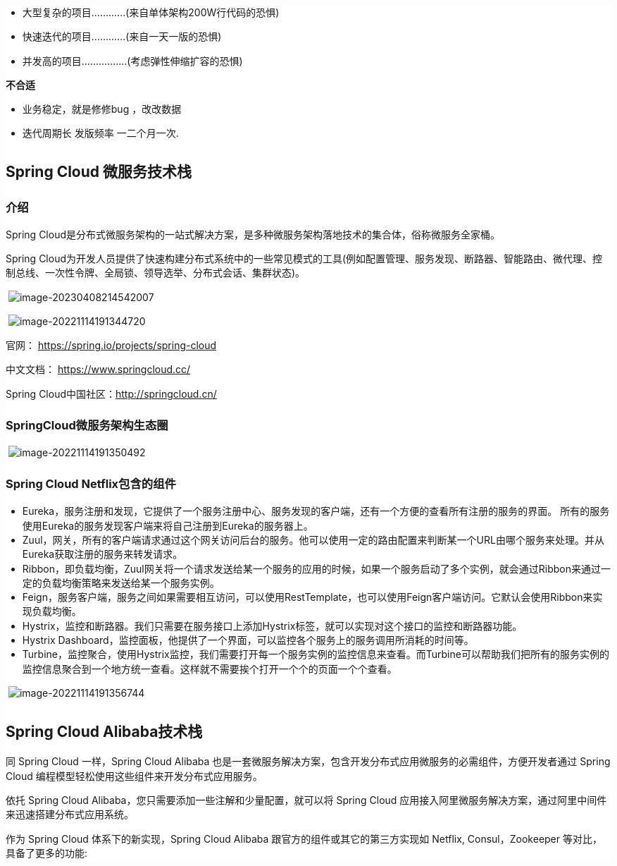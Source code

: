 - 大型复杂的项目............(来自单体架构200W行代码的恐惧)

- 快速迭代的项目............(来自一天一版的恐惧)

- 并发高的项目................(考虑弹性伸缩扩容的恐惧)


**不合适**

- 业务稳定，就是修修bug ，改改数据

- 迭代周期长 发版频率 一二个月一次.


## Spring Cloud 微服务技术栈

### 介绍

Spring Cloud是分布式微服务架构的一站式解决方案，是多种微服务架构落地技术的集合体，俗称微服务全家桶。 

Spring Cloud为开发人员提供了快速构建分布式系统中的一些常见模式的工具(例如配置管理、服务发现、断路器、智能路由、微代理、控制总线、一次性令牌、全局锁、领导选举、分布式会话、集群状态)。

​    ![image-20230408214542007](https://img.jssjqd.cn/202304082145918.png)

​    ![image-20221114191344720](https://img.jssjqd.cn/202211141913012.png)

官网： https://spring.io/projects/spring-cloud

中文文档： https://www.springcloud.cc/

Spring Cloud中国社区：http://springcloud.cn/

### SpringCloud微服务架构生态圈

​    ![image-20221114191350492](https://img.jssjqd.cn/202211141913534.png)

### Spring Cloud Netflix包含的组件

- Eureka，服务注册和发现，它提供了一个服务注册中心、服务发现的客户端，还有一个方便的查看所有注册的服务的界面。 所有的服务使用Eureka的服务发现客户端来将自己注册到Eureka的服务器上。
- Zuul，网关，所有的客户端请求通过这个网关访问后台的服务。他可以使用一定的路由配置来判断某一个URL由哪个服务来处理。并从Eureka获取注册的服务来转发请求。
- Ribbon，即负载均衡，Zuul网关将一个请求发送给某一个服务的应用的时候，如果一个服务启动了多个实例，就会通过Ribbon来通过一定的负载均衡策略来发送给某一个服务实例。
- Feign，服务客户端，服务之间如果需要相互访问，可以使用RestTemplate，也可以使用Feign客户端访问。它默认会使用Ribbon来实现负载均衡。
- Hystrix，监控和断路器。我们只需要在服务接口上添加Hystrix标签，就可以实现对这个接口的监控和断路器功能。
- Hystrix Dashboard，监控面板，他提供了一个界面，可以监控各个服务上的服务调用所消耗的时间等。
- Turbine，监控聚合，使用Hystrix监控，我们需要打开每一个服务实例的监控信息来查看。而Turbine可以帮助我们把所有的服务实例的监控信息聚合到一个地方统一查看。这样就不需要挨个打开一个个的页面一个个查看。

​    ![image-20221114191356744](https://img.jssjqd.cn/202211141913095.png)

## Spring Cloud Alibaba技术栈

同 Spring Cloud 一样，Spring Cloud Alibaba 也是一套微服务解决方案，包含开发分布式应用微服务的必需组件，方便开发者通过 Spring Cloud 编程模型轻松使用这些组件来开发分布式应用服务。

依托 Spring Cloud Alibaba，您只需要添加一些注解和少量配置，就可以将 Spring Cloud 应用接入阿里微服务解决方案，通过阿里中间件来迅速搭建分布式应用系统。

作为 Spring Cloud 体系下的新实现，Spring Cloud Alibaba 跟官方的组件或其它的第三方实现如 Netflix, Consul，Zookeeper 等对比，具备了更多的功能:
